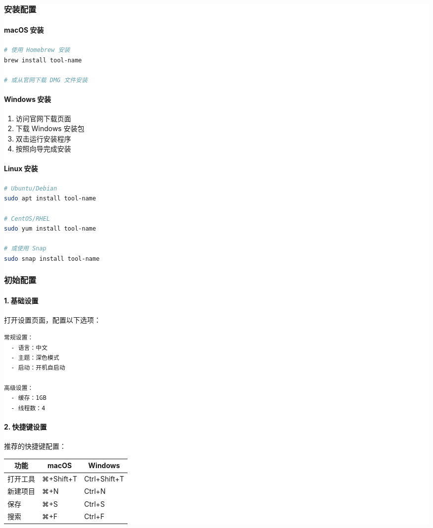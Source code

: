 ### 安装配置

#### macOS 安装

```bash
# 使用 Homebrew 安装
brew install tool-name

# 或从官网下载 DMG 文件安装
```

#### Windows 安装

1. 访问官网下载页面
2. 下载 Windows 安装包
3. 双击运行安装程序
4. 按照向导完成安装

#### Linux 安装

```bash
# Ubuntu/Debian
sudo apt install tool-name

# CentOS/RHEL
sudo yum install tool-name

# 或使用 Snap
sudo snap install tool-name
```

### 初始配置

#### 1. 基础设置

打开设置页面，配置以下选项：

```
常规设置：
  - 语言：中文
  - 主题：深色模式
  - 启动：开机自启动

高级设置：
  - 缓存：1GB
  - 线程数：4
```

#### 2. 快捷键设置

推荐的快捷键配置：

| 功能 | macOS | Windows |
|-----|-------|---------|
| 打开工具 | ⌘+Shift+T | Ctrl+Shift+T |
| 新建项目 | ⌘+N | Ctrl+N |
| 保存 | ⌘+S | Ctrl+S |
| 搜索 | ⌘+F | Ctrl+F |
